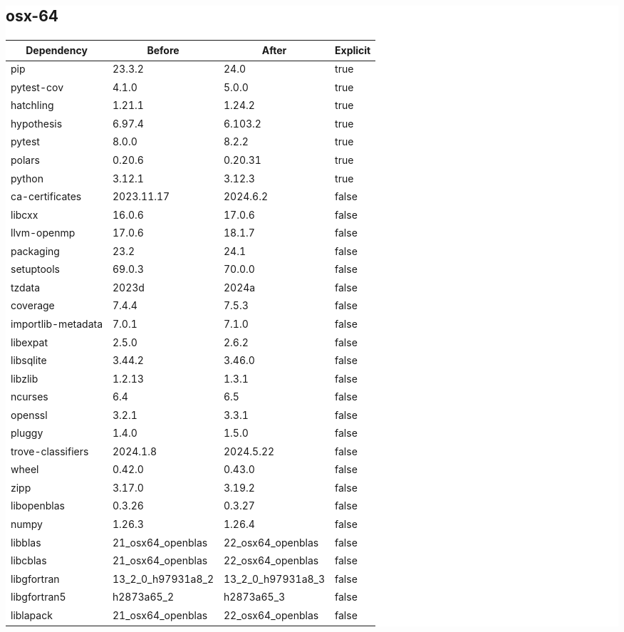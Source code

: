 
## osx-64

|Dependency|Before|After|Explicit|
|-|-|-|-|
|pip|23.3.2|24.0|true|
|pytest-cov|4.1.0|5.0.0|true|
|hatchling|1.21.1|1.24.2|true|
|hypothesis|6.97.4|6.103.2|true|
|pytest|8.0.0|8.2.2|true|
|polars|0.20.6|0.20.31|true|
|python|3.12.1|3.12.3|true|
|ca-certificates|2023.11.17|2024.6.2|false|
|libcxx|16.0.6|17.0.6|false|
|llvm-openmp|17.0.6|18.1.7|false|
|packaging|23.2|24.1|false|
|setuptools|69.0.3|70.0.0|false|
|tzdata|2023d|2024a|false|
|coverage|7.4.4|7.5.3|false|
|importlib-metadata|7.0.1|7.1.0|false|
|libexpat|2.5.0|2.6.2|false|
|libsqlite|3.44.2|3.46.0|false|
|libzlib|1.2.13|1.3.1|false|
|ncurses|6.4|6.5|false|
|openssl|3.2.1|3.3.1|false|
|pluggy|1.4.0|1.5.0|false|
|trove-classifiers|2024.1.8|2024.5.22|false|
|wheel|0.42.0|0.43.0|false|
|zipp|3.17.0|3.19.2|false|
|libopenblas|0.3.26|0.3.27|false|
|numpy|1.26.3|1.26.4|false|
|libblas|21_osx64_openblas|22_osx64_openblas|false|
|libcblas|21_osx64_openblas|22_osx64_openblas|false|
|libgfortran|13_2_0_h97931a8_2|13_2_0_h97931a8_3|false|
|libgfortran5|h2873a65_2|h2873a65_3|false|
|liblapack|21_osx64_openblas|22_osx64_openblas|false|

